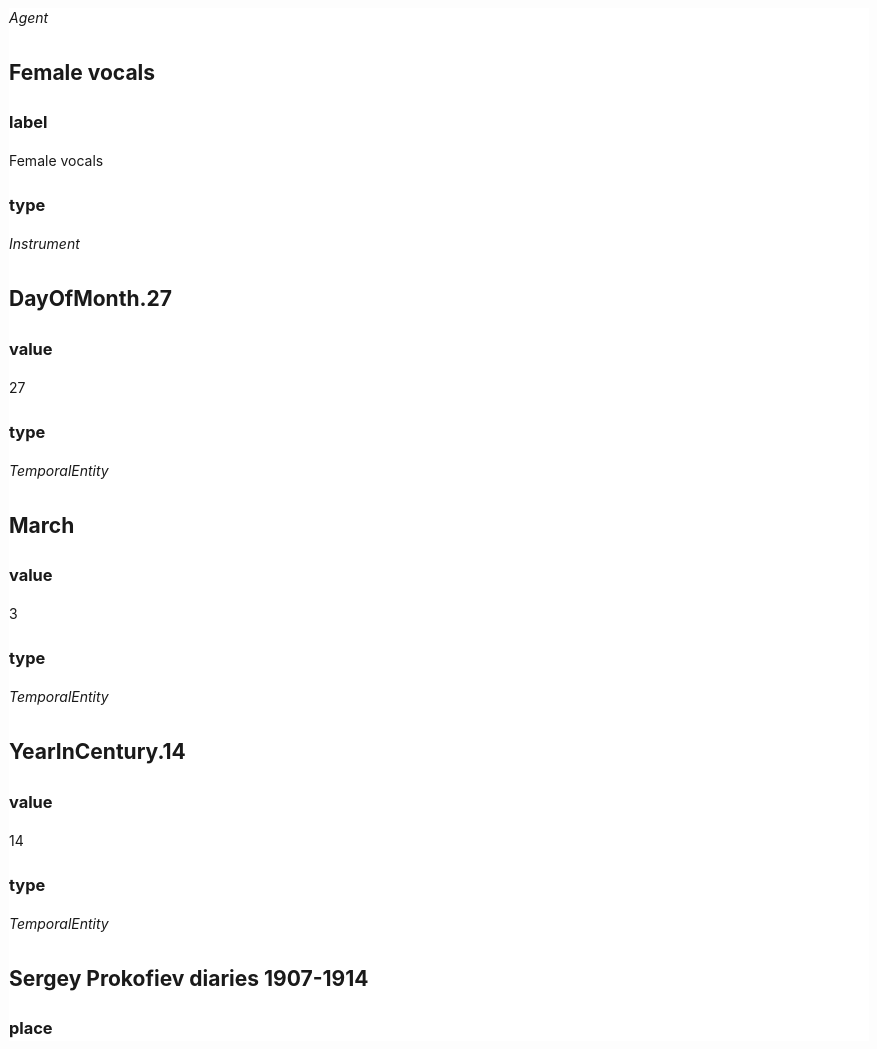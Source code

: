 *Agent*

## Female vocals

### label


Female vocals

### type


*Instrument*

## DayOfMonth.27

### value


27

### type


*TemporalEntity*

## March

### value


3

### type


*TemporalEntity*

## YearInCentury.14

### value


14

### type


*TemporalEntity*

## Sergey Prokofiev diaries 1907-1914

### place
